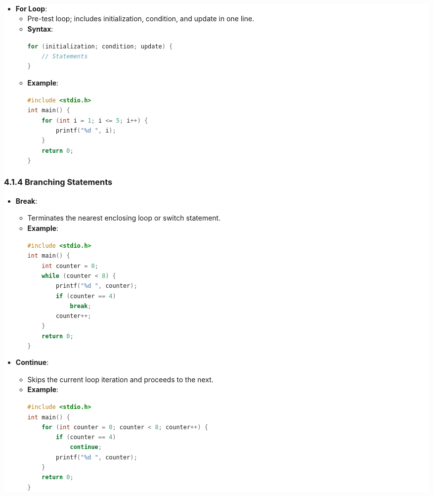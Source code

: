 - **For Loop**:
  - Pre-test loop; includes initialization, condition, and update in one line.
  - **Syntax**:
    ```c
    for (initialization; condition; update) {
        // Statements
    }
    ```
  - **Example**:
    ```c
    #include <stdio.h>
    int main() {
        for (int i = 1; i <= 5; i++) {
            printf("%d ", i);
        }
        return 0;
    }
    ```

### 4.1.4 Branching Statements
- **Break**:
  - Terminates the nearest enclosing loop or switch statement.
  - **Example**:
    ```c
    #include <stdio.h>
    int main() {
        int counter = 0;
        while (counter < 8) {
            printf("%d ", counter);
            if (counter == 4)
                break;
            counter++;
        }
        return 0;
    }
    ```

- **Continue**:
  - Skips the current loop iteration and proceeds to the next.
  - **Example**:
    ```c
    #include <stdio.h>
    int main() {
        for (int counter = 0; counter < 8; counter++) {
            if (counter == 4)
                continue;
            printf("%d ", counter);
        }
        return 0;
    }
    ```
